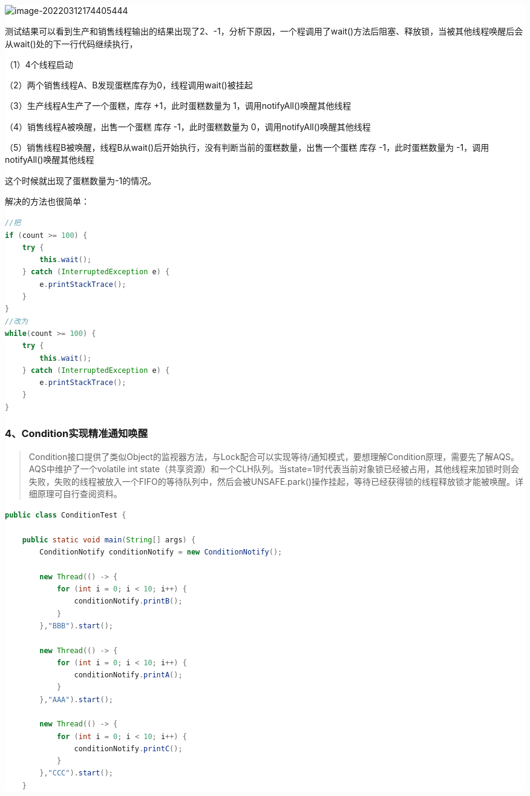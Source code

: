    ![image-20220312174405444](C:\Users\liujialiang\AppData\Roaming\Typora\typora-user-images\image-20220312174405444.png)

​	测试结果可以看到生产和销售线程输出的结果出现了2、-1，分析下原因，一个程调用了wait()方法后阻塞、释放锁，当被其他线程唤醒后会从wait()处的下一行代码继续执行，

（1）4个线程启动

（2）两个销售线程A、B发现蛋糕库存为0，线程调用wait()被挂起

（3）生产线程A生产了一个蛋糕，库存 +1，此时蛋糕数量为 1，调用notifyAll()唤醒其他线程

（4）销售线程A被唤醒，出售一个蛋糕 库存 -1，此时蛋糕数量为 0，调用notifyAll()唤醒其他线程

（5）销售线程B被唤醒，线程B从wait()后开始执行，没有判断当前的蛋糕数量，出售一个蛋糕 库存 -1，此时蛋糕数量为 -1，调用notifyAll()唤醒其他线程

这个时候就出现了蛋糕数量为-1的情况。

解决的方法也很简单：

```java
//把
if (count >= 100) {
    try {
        this.wait();
    } catch (InterruptedException e) {
        e.printStackTrace();
    }
}
//改为
while(count >= 100) {
    try {
        this.wait();
    } catch (InterruptedException e) {
        e.printStackTrace();
    }
}
```



### 4、Condition实现精准通知唤醒

> Condition接口提供了类似Object的监视器方法，与Lock配合可以实现等待/通知模式，要想理解Condition原理，需要先了解AQS。AQS中维护了一个volatile int state（共享资源）和一个CLH队列。当state=1时代表当前对象锁已经被占用，其他线程来加锁时则会失败，失败的线程被放入一个FIFO的等待队列中，然后会被UNSAFE.park()操作挂起，等待已经获得锁的线程释放锁才能被唤醒。详细原理可自行查阅资料。

```java
public class ConditionTest {

    public static void main(String[] args) {
        ConditionNotify conditionNotify = new ConditionNotify();

        new Thread(() -> {
            for (int i = 0; i < 10; i++) {
                conditionNotify.printB();
            }
        },"BBB").start();

        new Thread(() -> {
            for (int i = 0; i < 10; i++) {
                conditionNotify.printA();
            }
        },"AAA").start();

        new Thread(() -> {
            for (int i = 0; i < 10; i++) {
                conditionNotify.printC();
            }
        },"CCC").start();
    }
```